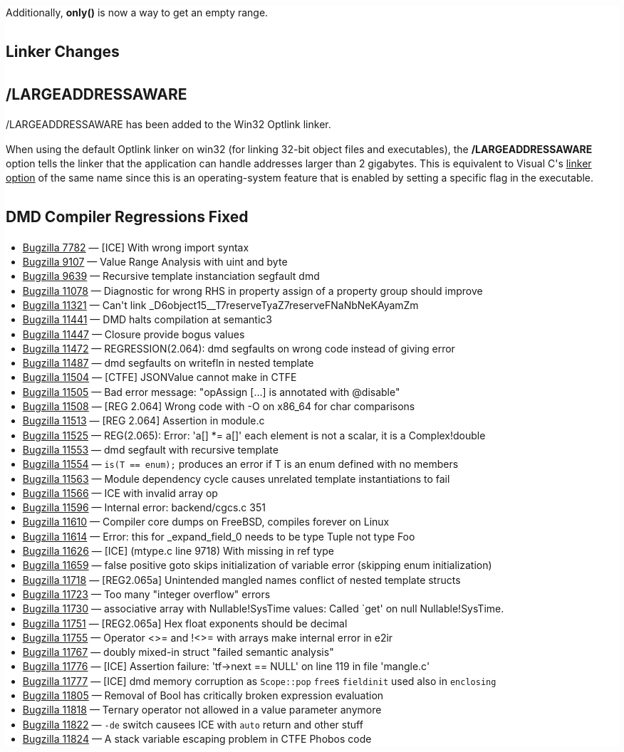 Additionally, **only()** is now a way to get an empty range.

<h2 id="linker-changes">Linker Changes</h2>

<h2 id="largeaddressaware">/LARGEADDRESSAWARE</h2>

/LARGEADDRESSAWARE has been added to the Win32 Optlink linker.

When using the default Optlink linker on win32 (for linking 32-bit object files
and executables), the **/LARGEADDRESSAWARE** option tells the linker that the
application can handle addresses larger than 2 gigabytes.  This is equivalent
to Visual C's [linker option](http://msdn.microsoft.com/en-us/library/wz223b1z.aspx)
of the same name since this is an operating-system feature that
is enabled by setting a specific flag in the executable.

<h2 id="dmd-compiler-regressions">DMD Compiler Regressions Fixed</h2>

* [Bugzilla 7782](/bug/7782) &mdash; [ICE] With wrong import syntax
* [Bugzilla 9107](/bug/9107) &mdash; Value Range Analysis with uint and byte
* [Bugzilla 9639](/bug/9639) &mdash; Recursive template instanciation segfault dmd
* [Bugzilla 11078](/bug/11078) &mdash; Diagnostic for wrong RHS in property assign of a property group should improve
* [Bugzilla 11321](/bug/11321) &mdash; Can't link _D6object15__T7reserveTyaZ7reserveFNaNbNeKAyamZm
* [Bugzilla 11441](/bug/11441) &mdash; DMD halts compilation at semantic3
* [Bugzilla 11447](/bug/11447) &mdash; Closure provide bogus values
* [Bugzilla 11472](/bug/11472) &mdash; REGRESSION(2.064): dmd segfaults on wrong code instead of giving error
* [Bugzilla 11487](/bug/11487) &mdash; dmd segfaults on writefln in nested template
* [Bugzilla 11504](/bug/11504) &mdash; [CTFE] JSONValue cannot make in CTFE
* [Bugzilla 11505](/bug/11505) &mdash; Bad error message: "opAssign [...] is annotated with @disable"
* [Bugzilla 11508](/bug/11508) &mdash; [REG 2.064] Wrong code with -O on x86_64 for char comparisons
* [Bugzilla 11513](/bug/11513) &mdash; [REG 2.064] Assertion in module.c
* [Bugzilla 11525](/bug/11525) &mdash; REG(2.065): Error: 'a[] *= a[]' each element is not a scalar, it is a Complex!double
* [Bugzilla 11553](/bug/11553) &mdash; dmd segfault with recursive template
* [Bugzilla 11554](/bug/11554) &mdash; `is(T == enum);` produces an error if T is an enum defined with no members
* [Bugzilla 11563](/bug/11563) &mdash; Module dependency cycle causes unrelated template instantiations to fail
* [Bugzilla 11566](/bug/11566) &mdash; ICE with invalid array op
* [Bugzilla 11596](/bug/11596) &mdash; Internal error: backend/cgcs.c 351
* [Bugzilla 11610](/bug/11610) &mdash; Compiler core dumps on FreeBSD, compiles forever on Linux
* [Bugzilla 11614](/bug/11614) &mdash; Error: this for _expand_field_0 needs to be type Tuple not type Foo
* [Bugzilla 11626](/bug/11626) &mdash; [ICE] (mtype.c line 9718) With missing in ref type
* [Bugzilla 11659](/bug/11659) &mdash; false positive goto skips initialization of variable error (skipping enum initialization)
* [Bugzilla 11718](/bug/11718) &mdash; [REG2.065a] Unintended mangled names conflict of nested template structs
* [Bugzilla 11723](/bug/11723) &mdash; Too many "integer overflow" errors
* [Bugzilla 11730](/bug/11730) &mdash; associative array with Nullable!SysTime values: Called `get' on null Nullable!SysTime.
* [Bugzilla 11751](/bug/11751) &mdash; [REG2.065a] Hex float exponents should be decimal
* [Bugzilla 11755](/bug/11755) &mdash; Operator <>= and !<>= with arrays make internal error in e2ir
* [Bugzilla 11767](/bug/11767) &mdash; doubly mixed-in struct "failed semantic analysis"
* [Bugzilla 11776](/bug/11776) &mdash; [ICE] Assertion failure: 'tf->next == NULL' on line 119 in file 'mangle.c'
* [Bugzilla 11777](/bug/11777) &mdash; [ICE] dmd memory corruption as `Scope::pop` `free`s `fieldinit` used also in `enclosing`
* [Bugzilla 11805](/bug/11805) &mdash; Removal of Bool has critically broken expression evaluation
* [Bugzilla 11818](/bug/11818) &mdash; Ternary operator not allowed in a value parameter anymore
* [Bugzilla 11822](/bug/11822) &mdash; `-de` switch causees ICE with `auto` return and other stuff
* [Bugzilla 11824](/bug/11824) &mdash; A stack variable escaping problem in CTFE Phobos code